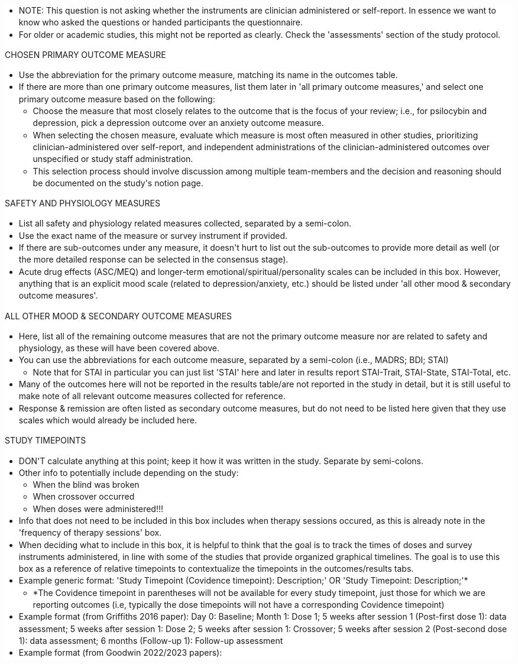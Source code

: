 
+ NOTE: This question is not asking whether the instruments are clinician administered or self-report. In essence we want to know who asked the questions or handed participants the questionnaire.
+ For older or academic studies, this might not be reported as clearly. Check the 'assessments' section of the study protocol.

CHOSEN PRIMARY OUTCOME MEASURE
+ Use the abbreviation for the primary outcome measure, matching its name in the outcomes table.
+ If there are more than one primary outcome measures, list them later in 'all primary outcome measures,' and select one primary outcome measure based on the following:
  + Choose the measure that most closely relates to the outcome that is the focus of your review; i.e., for psilocybin and depression, pick a depression outcome over an anxiety outcome measure.
  + When selecting the chosen measure, evaluate which measure is most often measured in other studies, prioritizing clinician-administered over self-report, and independent administrations of the clinician-administered outcomes over unspecified or study staff administration.
  + This selection process should involve discussion among multiple team-members and the decision and reasoning should be documented on the study's notion page.

SAFETY AND PHYSIOLOGY MEASURES
+ List all safety and physiology related measures collected, separated by a semi-colon.
+ Use the exact name of the measure or survey instrument if provided.
+ If there are sub-outcomes under any measure, it doesn't hurt to list out the sub-outcomes to provide more detail as well (or the more detailed response can be selected in the consensus stage).
+ Acute drug effects (ASC/MEQ) and longer-term emotional/spiritual/personality scales can be included in this box. However, anything that is an explicit mood scale (related to depression/anxiety, etc.) should be listed under 'all other mood & secondary outcome measures'.

ALL OTHER MOOD & SECONDARY OUTCOME MEASURES
+ Here, list all of the remaining outcome measures that are not the primary outcome measure nor are related to safety and physiology, as these will have been covered above.
+ You can use the abbreviations for each outcome measure, separated by a semi-colon (i.e., MADRS; BDI; STAI)
  + Note that for STAI in particular you can just list 'STAI' here and later in results report STAI-Trait, STAI-State, STAI-Total, etc.
+ Many of the outcomes here will not be reported in the results table/are not reported in the study in detail, but it is still useful to make note of all relevant outcome measures collected for reference.
+ Response & remission are often listed as secondary outcome measures, but do not need to be listed here given that they use scales which would already be included here.

STUDY TIMEPOINTS
+ DON'T calculate anything at this point; keep it how it was written in the study. Separate by semi-colons.
+ Other info to potentially include depending on the study:
  + When the blind was broken
  + When crossover occurred
  + When doses were administered!!!
+ Info that does not need to be included in this box includes when therapy sessions occured, as this is already note in the 'frequency of therapy sessions' box.
+ When deciding what to include in this box, it is helpful to think that the goal is to track the times of doses and survey instruments administered, in line with some of the studies that provide organized graphical timelines. The goal is to use this box as a reference of relative timepoints to contextualize the timepoints in the outcomes/results tabs.
+ Example generic format:
  'Study Timepoint (Covidence timepoint): Description;' OR 'Study Timepoint: Description;'*
    + *The Covidence timepoint in parentheses will not be available for every study timepoint, just those for which we are reporting outcomes (i.e, typically the dose timepoints will not have a corresponding Covidence timepoint)
+ Example format (from Griffiths 2016 paper):
  Day 0: Baseline; Month 1: Dose 1; 5 weeks after session 1 (Post-first dose 1): data assessment; 5 weeks after session 1: Dose 2; 5 weeks after session 1: Crossover; 5 weeks after session 2 (Post-second dose 1): data assessment; 6 months (Follow-up 1): Follow-up assessment
+ Example format (from Goodwin 2022/2023 papers):